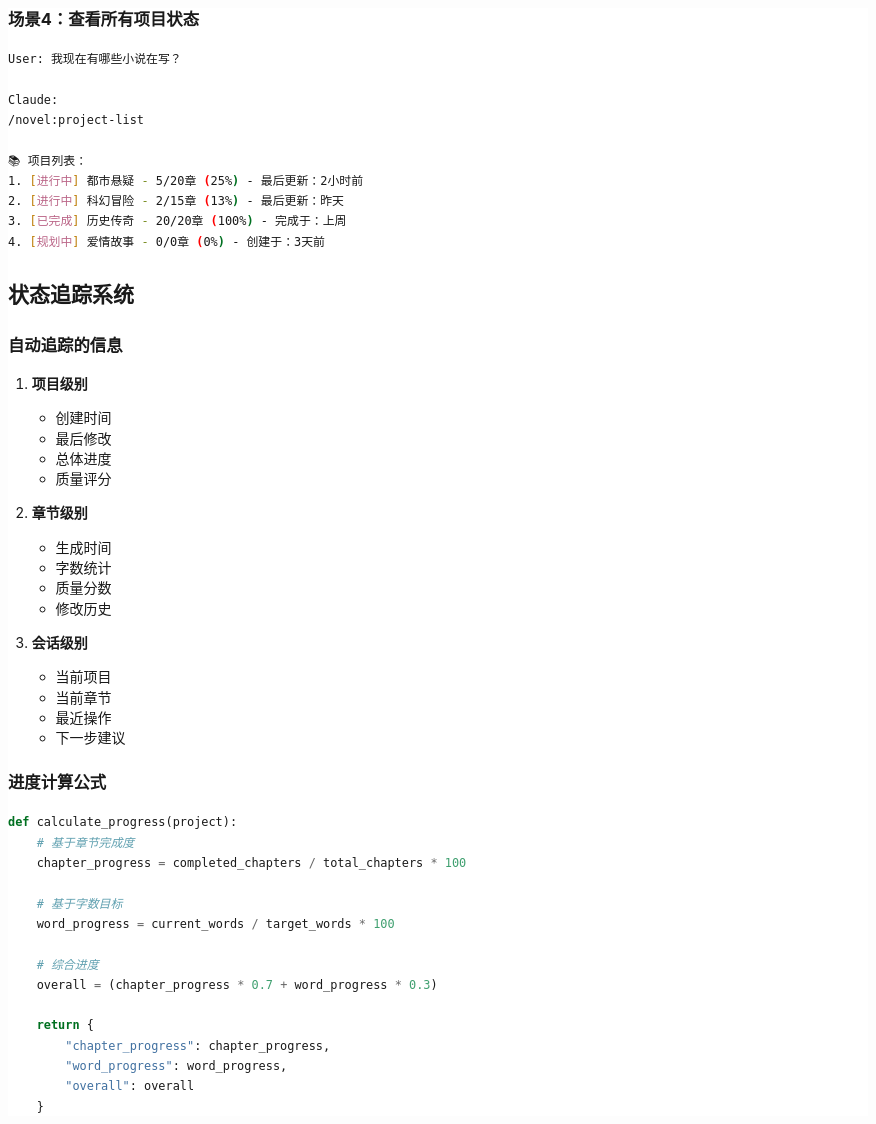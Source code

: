 ### 场景4：查看所有项目状态
```bash
User: 我现在有哪些小说在写？

Claude:
/novel:project-list

📚 项目列表：
1. [进行中] 都市悬疑 - 5/20章 (25%) - 最后更新：2小时前
2. [进行中] 科幻冒险 - 2/15章 (13%) - 最后更新：昨天
3. [已完成] 历史传奇 - 20/20章 (100%) - 完成于：上周
4. [规划中] 爱情故事 - 0/0章 (0%) - 创建于：3天前
```

## 状态追踪系统

### 自动追踪的信息
1. **项目级别**
   - 创建时间
   - 最后修改
   - 总体进度
   - 质量评分

2. **章节级别**
   - 生成时间
   - 字数统计
   - 质量分数
   - 修改历史

3. **会话级别**
   - 当前项目
   - 当前章节
   - 最近操作
   - 下一步建议

### 进度计算公式
```python
def calculate_progress(project):
    # 基于章节完成度
    chapter_progress = completed_chapters / total_chapters * 100
    
    # 基于字数目标
    word_progress = current_words / target_words * 100
    
    # 综合进度
    overall = (chapter_progress * 0.7 + word_progress * 0.3)
    
    return {
        "chapter_progress": chapter_progress,
        "word_progress": word_progress,
        "overall": overall
    }
```
